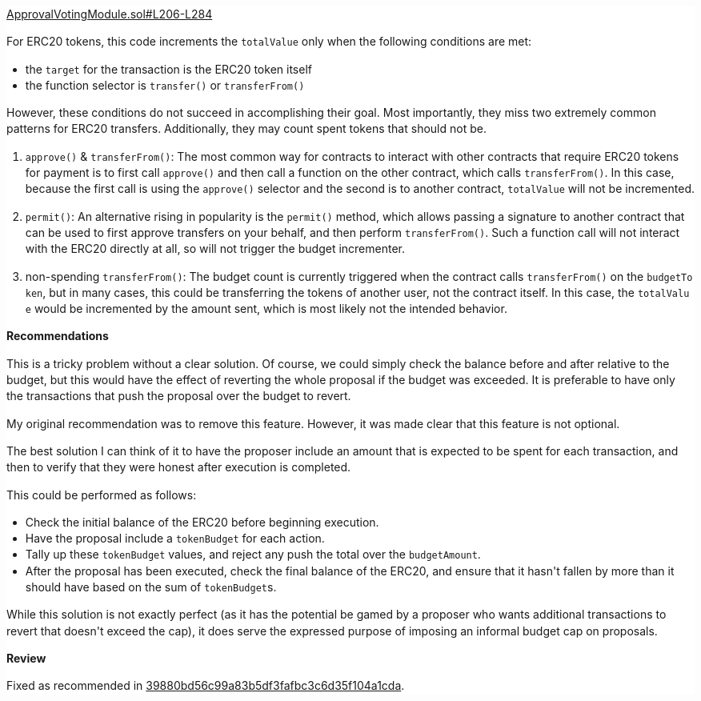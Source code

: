 ```solidity
```

[ApprovalVotingModule.sol#L206-L284](https://github.com/voteagora/optimism-gov/blob/35f441738bd7864bd37949a40842486bc0ac51b0/src/modules/ApprovalVotingModule.sol#L206-L284)

For ERC20 tokens, this code increments the `totalValue` only when the following conditions are met:

- the `target` for the transaction is the ERC20 token itself
- the function selector is `transfer()` or `transferFrom()`

However, these conditions do not succeed in accomplishing their goal. Most importantly, they miss two extremely common patterns for ERC20 transfers. Additionally, they may count spent tokens that should not be.

1. `approve()` & `transferFrom()`: The most common way for contracts to interact with other contracts that require ERC20 tokens for payment is to first call `approve()` and then call a function on the other contract, which calls `transferFrom()`. In this case, because the first call is using the `approve()` selector and the second is to another contract, `totalValue` will not be incremented.

2. `permit()`: An alternative rising in popularity is the `permit()` method, which allows passing a signature to another contract that can be used to first approve transfers on your behalf, and then perform `transferFrom()`. Such a function call will not interact with the ERC20 directly at all, so will not trigger the budget incrementer.

3. non-spending `transferFrom()`: The budget count is currently triggered when the contract calls `transferFrom()` on the `budgetToken`, but in many cases, this could be transferring the tokens of another user, not the contract itself. In this case, the `totalValue` would be incremented by the amount sent, which is most likely not the intended behavior.

**Recommendations**

This is a tricky problem without a clear solution. Of course, we could simply check the balance before and after relative to the budget, but this would have the effect of reverting the whole proposal if the budget was exceeded. It is preferable to have only the transactions that push the proposal over the budget to revert.

My original recommendation was to remove this feature. However, it was made clear that this feature is not optional.

The best solution I can think of it to have the proposer include an amount that is expected to be spent for each transaction, and then to verify that they were honest after execution is completed.

This could be performed as follows:

- Check the initial balance of the ERC20 before beginning execution.
- Have the proposal include a `tokenBudget` for each action.
- Tally up these `tokenBudget` values, and reject any push the total over the `budgetAmount`.
- After the proposal has been executed, check the final balance of the ERC20, and ensure that it hasn't fallen by more than it should have based on the sum of `tokenBudget`s.

While this solution is not exactly perfect (as it has the potential be gamed by a proposer who wants additional transactions to revert that doesn't exceed the cap), it does serve the expressed purpose of imposing an informal budget cap on proposals.

**Review**

Fixed as recommended in [39880bd56c99a83b5df3fafbc3c6d35f104a1cda](https://github.com/voteagora/optimism-gov/commit/39880bd56c99a83b5df3fafbc3c6d35f104a1cda).

